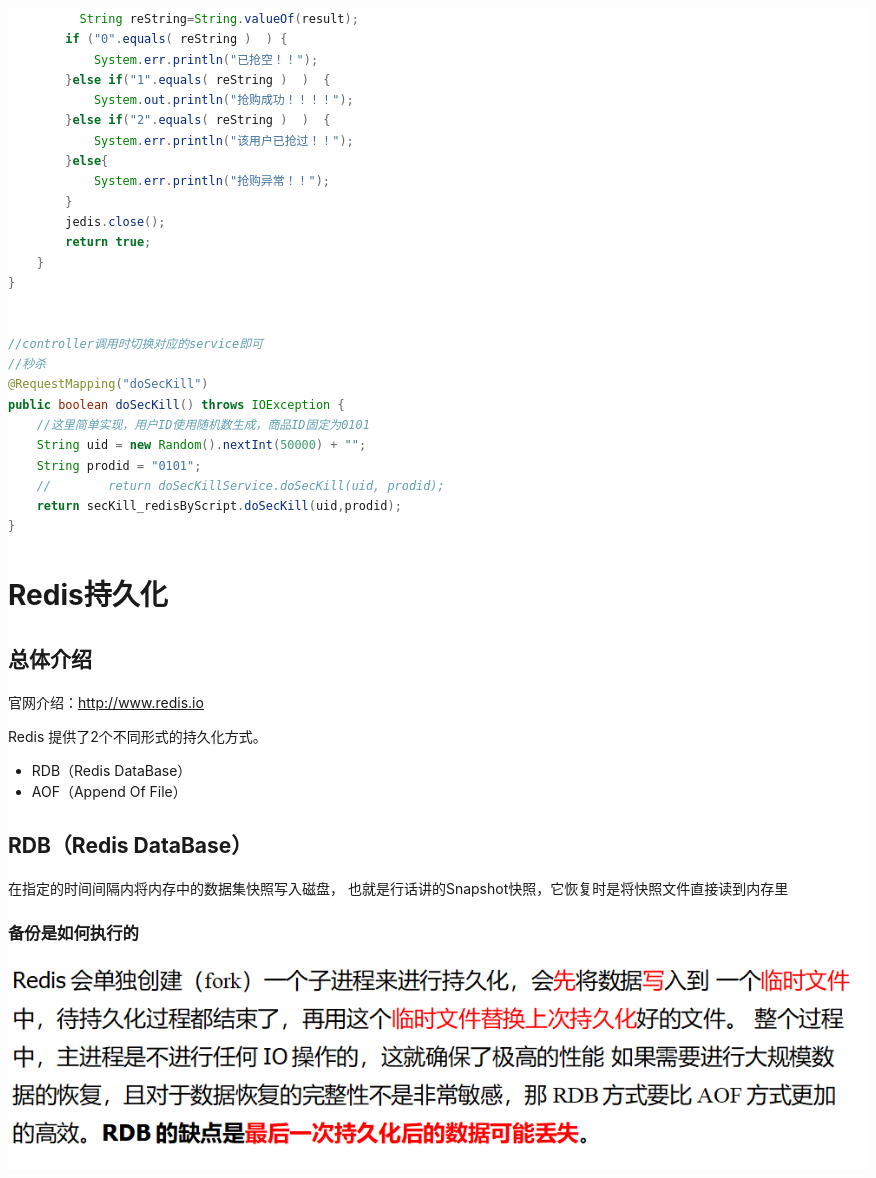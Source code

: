 ```java
		  String reString=String.valueOf(result);
		if ("0".equals( reString )  ) {
			System.err.println("已抢空！！");
		}else if("1".equals( reString )  )  {
			System.out.println("抢购成功！！！！");
		}else if("2".equals( reString )  )  {
			System.err.println("该用户已抢过！！");
		}else{
			System.err.println("抢购异常！！");
		}
		jedis.close();
		return true;
	}
}


//controller调用时切换对应的service即可
//秒杀
@RequestMapping("doSecKill")
public boolean doSecKill() throws IOException {
    //这里简单实现，用户ID使用随机数生成，商品ID固定为0101
    String uid = new Random().nextInt(50000) + "";
    String prodid = "0101";
    //        return doSecKillService.doSecKill(uid, prodid);
    return secKill_redisByScript.doSecKill(uid,prodid);
}
```

# Redis持久化

## 总体介绍

官网介绍：http://www.redis.io

Redis 提供了2个不同形式的持久化方式。

+ RDB（Redis DataBase）
+ AOF（Append Of File）

## RDB（Redis DataBase）

在指定的时间间隔内将内存中的数据集快照写入磁盘， 也就是行话讲的Snapshot快照，它恢复时是将快照文件直接读到内存里

### 备份是如何执行的

![image-20220702214452938](/images/posts/redis.assets/image-20220702214452938.png)
